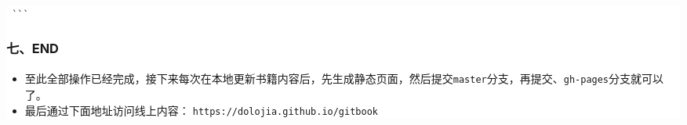      ```

### 七、END

* 至此全部操作已经完成，接下来每次在本地更新书籍内容后，先生成静态页面，然后提交`master`分支，再提交、`gh-pages`分支就可以了。
* 最后通过下面地址访问线上内容： `https://dolojia.github.io/gitbook`


